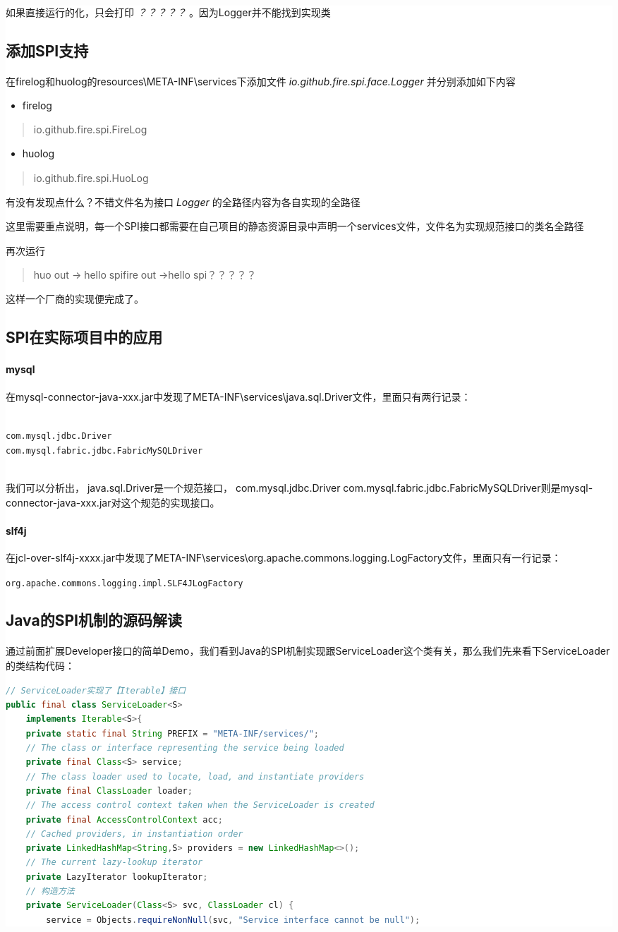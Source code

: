 如果直接运行的化，只会打印 *？？？？？* 。因为Logger并不能找到实现类

## 添加SPI支持

在firelog和huolog的resources\META-INF\services下添加文件 *io.github.fire.spi.face.Logger* 并分别添加如下内容

* firelog
> io.github.fire.spi.FireLog
    
* huolog
> io.github.fire.spi.HuoLog

有没有发现点什么？不错文件名为接口 *Logger* 的全路径内容为各自实现的全路径

这里需要重点说明，每一个SPI接口都需要在自己项目的静态资源目录中声明一个services文件，文件名为实现规范接口的类名全路径



再次运行

> huo out -> hello spifire out ->hello spi？？？？？

这样一个厂商的实现便完成了。

## SPI在实际项目中的应用

#### mysql
在mysql-connector-java-xxx.jar中发现了META-INF\services\java.sql.Driver文件，里面只有两行记录：

```

com.mysql.jdbc.Driver
com.mysql.fabric.jdbc.FabricMySQLDriver


```

我们可以分析出， java.sql.Driver是一个规范接口， com.mysql.jdbc.Driver com.mysql.fabric.jdbc.FabricMySQLDriver则是mysql-connector-java-xxx.jar对这个规范的实现接口。

#### slf4j
在jcl-over-slf4j-xxxx.jar中发现了META-INF\services\org.apache.commons.logging.LogFactory文件，里面只有一行记录：

```
org.apache.commons.logging.impl.SLF4JLogFactory
```

## Java的SPI机制的源码解读

通过前面扩展Developer接口的简单Demo，我们看到Java的SPI机制实现跟ServiceLoader这个类有关，那么我们先来看下ServiceLoader的类结构代码：

```java
// ServiceLoader实现了【Iterable】接口
public final class ServiceLoader<S>
    implements Iterable<S>{
    private static final String PREFIX = "META-INF/services/";
    // The class or interface representing the service being loaded
    private final Class<S> service;
    // The class loader used to locate, load, and instantiate providers
    private final ClassLoader loader;
    // The access control context taken when the ServiceLoader is created
    private final AccessControlContext acc;
    // Cached providers, in instantiation order
    private LinkedHashMap<String,S> providers = new LinkedHashMap<>();
    // The current lazy-lookup iterator
    private LazyIterator lookupIterator;
    // 构造方法
    private ServiceLoader(Class<S> svc, ClassLoader cl) {
        service = Objects.requireNonNull(svc, "Service interface cannot be null");
```